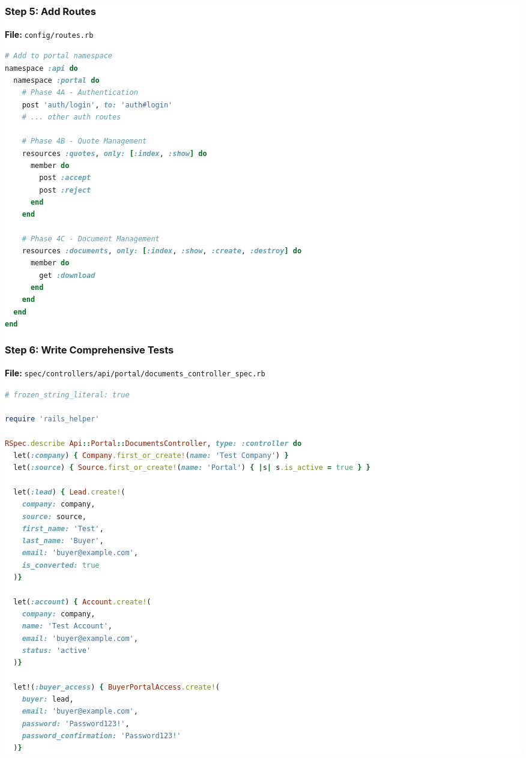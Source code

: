 ### Step 5: Add Routes

**File:** `config/routes.rb`

```ruby
# Add to portal namespace
namespace :api do
  namespace :portal do
    # Phase 4A - Authentication
    post 'auth/login', to: 'auth#login'
    # ... other auth routes
    
    # Phase 4B - Quote Management
    resources :quotes, only: [:index, :show] do
      member do
        post :accept
        post :reject
      end
    end
    
    # Phase 4C - Document Management
    resources :documents, only: [:index, :show, :create, :destroy] do
      member do
        get :download
      end
    end
  end
end
```

### Step 6: Write Comprehensive Tests

**File:** `spec/controllers/api/portal/documents_controller_spec.rb`

```ruby
# frozen_string_literal: true

require 'rails_helper'

RSpec.describe Api::Portal::DocumentsController, type: :controller do
  let(:company) { Company.first_or_create!(name: 'Test Company') }
  let(:source) { Source.first_or_create!(name: 'Portal') { |s| s.is_active = true } }
  
  let(:lead) { Lead.create!(
    company: company,
    source: source,
    first_name: 'Test',
    last_name: 'Buyer',
    email: 'buyer@example.com',
    is_converted: true
  )}
  
  let(:account) { Account.create!(
    company: company,
    name: 'Test Account',
    email: 'buyer@example.com',
    status: 'active'
  )}
  
  let!(:buyer_access) { BuyerPortalAccess.create!(
    buyer: lead,
    email: 'buyer@example.com',
    password: 'Password123!',
    password_confirmation: 'Password123!'
  )}
```